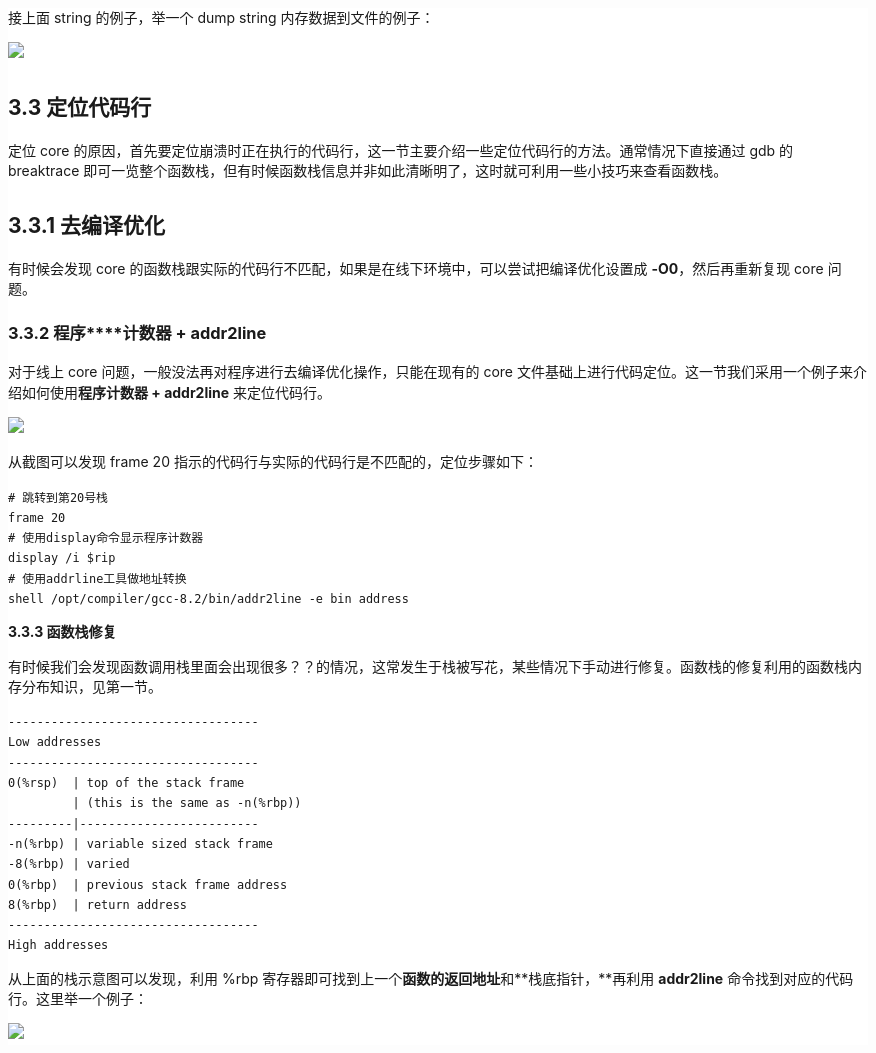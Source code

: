 接上面 string 的例子，举一个 dump string 内存数据到文件的例子：

![](https://mmbiz.qpic.cn/mmbiz_png/5p8giadRibbOibDX6NibdPZkzcg8bTFC8yI07ohgu7gicDVAAzI9SgFOz9RbOsibGI0e411Rt9GJaV3zD5s4icYnFVia6g/640?wx_fmt=png)

**3.3 定位代码行**
-------------

定位 core 的原因，首先要定位崩溃时正在执行的代码行，这一节主要介绍一些定位代码行的方法。通常情况下直接通过 gdb 的 breaktrace 即可一览整个函数栈，但有时候函数栈信息并非如此清晰明了，这时就可利用一些小技巧来查看函数栈。

**3.3.1 去编译优化**
---------------

有时候会发现 core 的函数栈跟实际的代码行不匹配，如果是在线下环境中，可以尝试把编译优化设置成 **-O0**，然后再重新复现 core 问题。

### **3.3.2 程序****计数器 + addr2line**

对于线上 core 问题，一般没法再对程序进行去编译优化操作，只能在现有的 core 文件基础上进行代码定位。这一节我们采用一个例子来介绍如何使用**程序计数器 + addr2line** 来定位代码行。

![](https://mmbiz.qpic.cn/mmbiz_png/5p8giadRibbOibDX6NibdPZkzcg8bTFC8yI0L17u9vCtzEaXxF0UBTN9kb8hqGibknaGzMgeKTUz8wVTH9WcslHJLyQ/640?wx_fmt=png)

从截图可以发现 frame 20 指示的代码行与实际的代码行是不匹配的，定位步骤如下：

```
# 跳转到第20号栈
frame 20
# 使用display命令显示程序计数器
display /i $rip
# 使用addrline工具做地址转换
shell /opt/compiler/gcc-8.2/bin/addr2line -e bin address
```

**3.3.3 函数栈修复**

有时候我们会发现函数调用栈里面会出现很多？？的情况，这常发生于栈被写花，某些情况下手动进行修复。函数栈的修复利用的函数栈内存分布知识，见第一节。

```
-----------------------------------
Low addresses
-----------------------------------
0(%rsp)  | top of the stack frame 
         | (this is the same as -n(%rbp))
---------|-------------------------
-n(%rbp) | variable sized stack frame
-8(%rbp) | varied
0(%rbp)  | previous stack frame address
8(%rbp)  | return address
-----------------------------------
High addresses
```

从上面的栈示意图可以发现，利用 %rbp 寄存器即可找到上一个**函数的返回地址**和**栈底指针，**再利用 **addr2line** 命令找到对应的代码行。这里举一个例子：

![](https://mmbiz.qpic.cn/mmbiz_png/5p8giadRibbOibDX6NibdPZkzcg8bTFC8yI0J9zbGVNicqouwC15Kc49IcKBwE62WpZhESwJxYQlfufIQfG9oltAhGg/640?wx_fmt=png)
